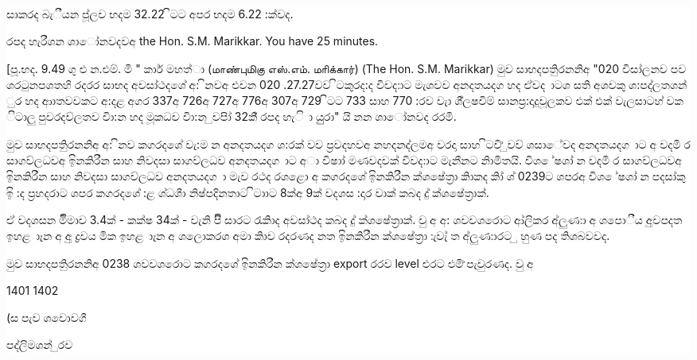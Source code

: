 සාකරද බැීයන පූ්ලව භදම 32.22 ිටට අපර භදම 6.22 :ක්වද.

රපද හැරීශන ශාෝනවදවඅ the Hon. S.M. Marikkar. You have 25 minutes.

[පූ.භද. 9.49 ගු එ න.එම්. මි " කාර් මහත්ා (மாண்புமிகு எஸ்.எம். மாிக்கார்) (The Hon. S.M. Marikkar) මුව සාභදපතිුරනනිඅ "020 විසා්ලනව පව ශරටුනපශතහි රදරර සාභද අවසා්ථදශේ අ: ිනවඅ එවන 020 .27.27වව ිටකුරද:ද විවද:ාට මැශවව අනදතයදග හද ඒවද ාටශ සති අශවකු ශ:පද්ලතශන් ුර හද ආාතවවකට අ:දළ අගර 337අ 726අ 727අ 776අ 307අ 729 ිටට 733 සාහ 770 :රව වැා ශී්ලෂවිම් සානප්‍ර:දාදුවූලකව එක් එක් වැලසාටහ් වක ිටාලු පුවරදව්ලතව විා:න හද මූකධව විා:න ුවපිා් 32කි් රපද හැි ා යුුරා" යි නන ශාෝනවද රරමි.

මුව සාභදපතිුරනනිඅ අ: ිනව කගරදශේ වැ:ම න අනදතයදග ශ:රක් වව ප්‍රවදහවඅ නහදනද්ලමඅ වරදා සාහ ිටවි් ුවව් ශසාේවද අනදතයදග ාට අ වදමි ර සාගව්ලධවඅ ඉිනකිරීන සාහ නිවදසා සාගව්ලධව අනදතයදග ාට අා විෂාා් මණවදවක් විවද:ාට මැනීනට නිාමිතයි. විශ ේෂශා් න වදමි ර සාගව්ලධවඅ ඉිනකිරීන සාහ නිවදසා සාගව්ලධව අනදතයදග ා මැව රථද රශළො අ කගරදශේ ඉිනකිරීන ක්ශෂේත්‍රා කිාකද කිා් ශ් 0239ට ශපරඅ විශ ේෂශා් න පදසා්කු ඉි :ද ප්‍රහදරාට ශපර කගරදශේ :ළ ශ්ධශීා නිෂ්පදිනතාට ිටාාට 8ක්අ 9ක් වදශස :දාර වාක් කබද දු් ක්ශෂේත්‍රාක්.

ඒ වදශසන මිිමාව 3.4ක් - කක්ෂ 34ක් - වැනි පිි සාරට රැකිාද අවසා්ථද කබද දු් ක්ශෂේත්‍රාක්. වු අ අ: ශවවශරොට ආ්ලිකර අ්ලුණ:ා අ ශපොීය අුවපදත ඉහළ ාෑන අ අු ද්‍රවය මික ඉහළ ාෑන අ ශලොකරශ අමා කිාව රදරණද නත ඉිනකිරීන ක්ශෂේත්‍රා :ැවැ් ත අ්ලුණ:ාරට ු හුණ පද තිශබවවද.

මුව සාභදපතිුරනනිඅ 0238 ශවවශරොට කගරදශේ ඉිනකිරීන ක්ශෂේත්‍රා export රරව level එරට එමි් පැවුරණද. වු අ

1401 1402

(ස පැව ශවොවගී

පද්ලිමශන් ුරව

